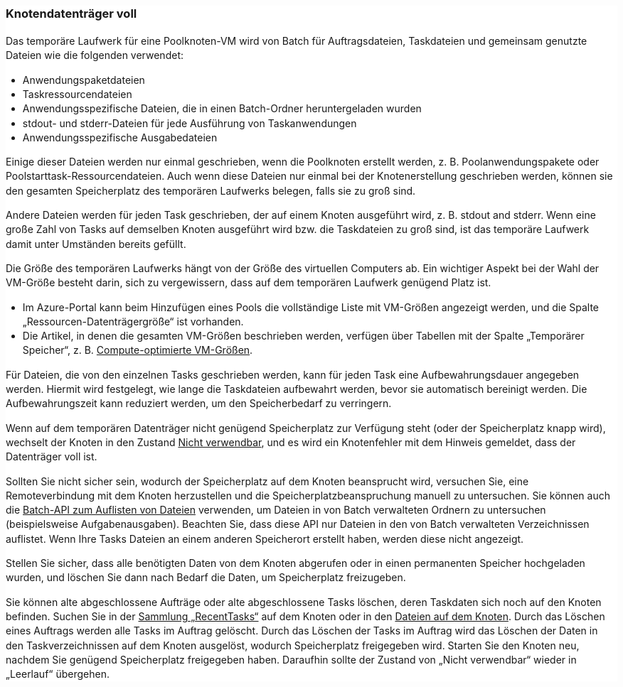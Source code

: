 ### <a name="node-disk-full"></a>Knotendatenträger voll

Das temporäre Laufwerk für eine Poolknoten-VM wird von Batch für Auftragsdateien, Taskdateien und gemeinsam genutzte Dateien wie die folgenden verwendet:

- Anwendungspaketdateien
- Taskressourcendateien
- Anwendungsspezifische Dateien, die in einen Batch-Ordner heruntergeladen wurden
- stdout- und stderr-Dateien für jede Ausführung von Taskanwendungen
- Anwendungsspezifische Ausgabedateien

Einige dieser Dateien werden nur einmal geschrieben, wenn die Poolknoten erstellt werden, z. B. Poolanwendungspakete oder Poolstarttask-Ressourcendateien. Auch wenn diese Dateien nur einmal bei der Knotenerstellung geschrieben werden, können sie den gesamten Speicherplatz des temporären Laufwerks belegen, falls sie zu groß sind.

Andere Dateien werden für jeden Task geschrieben, der auf einem Knoten ausgeführt wird, z. B. stdout and stderr. Wenn eine große Zahl von Tasks auf demselben Knoten ausgeführt wird bzw. die Taskdateien zu groß sind, ist das temporäre Laufwerk damit unter Umständen bereits gefüllt.

Die Größe des temporären Laufwerks hängt von der Größe des virtuellen Computers ab. Ein wichtiger Aspekt bei der Wahl der VM-Größe besteht darin, sich zu vergewissern, dass auf dem temporären Laufwerk genügend Platz ist.

- Im Azure-Portal kann beim Hinzufügen eines Pools die vollständige Liste mit VM-Größen angezeigt werden, und die Spalte „Ressourcen-Datenträgergröße“ ist vorhanden.
- Die Artikel, in denen die gesamten VM-Größen beschrieben werden, verfügen über Tabellen mit der Spalte „Temporärer Speicher“, z. B. [Compute-optimierte VM-Größen](../virtual-machines/sizes-compute.md).

Für Dateien, die von den einzelnen Tasks geschrieben werden, kann für jeden Task eine Aufbewahrungsdauer angegeben werden. Hiermit wird festgelegt, wie lange die Taskdateien aufbewahrt werden, bevor sie automatisch bereinigt werden. Die Aufbewahrungszeit kann reduziert werden, um den Speicherbedarf zu verringern.

Wenn auf dem temporären Datenträger nicht genügend Speicherplatz zur Verfügung steht (oder der Speicherplatz knapp wird), wechselt der Knoten in den Zustand [Nicht verwendbar](/rest/api/batchservice/computenode/get#computenodestate), und es wird ein Knotenfehler mit dem Hinweis gemeldet, dass der Datenträger voll ist.

Sollten Sie nicht sicher sein, wodurch der Speicherplatz auf dem Knoten beansprucht wird, versuchen Sie, eine Remoteverbindung mit dem Knoten herzustellen und die Speicherplatzbeanspruchung manuell zu untersuchen. Sie können auch die [Batch-API zum Auflisten von Dateien](/rest/api/batchservice/file/listfromcomputenode) verwenden, um Dateien in von Batch verwalteten Ordnern zu untersuchen (beispielsweise Aufgabenausgaben). Beachten Sie, dass diese API nur Dateien in den von Batch verwalteten Verzeichnissen auflistet. Wenn Ihre Tasks Dateien an einem anderen Speicherort erstellt haben, werden diese nicht angezeigt.

Stellen Sie sicher, dass alle benötigten Daten von dem Knoten abgerufen oder in einen permanenten Speicher hochgeladen wurden, und löschen Sie dann nach Bedarf die Daten, um Speicherplatz freizugeben.

Sie können alte abgeschlossene Aufträge oder alte abgeschlossene Tasks löschen, deren Taskdaten sich noch auf den Knoten befinden. Suchen Sie in der [Sammlung „RecentTasks“](/rest/api/batchservice/computenode/get#taskinformation) auf dem Knoten oder in den [Dateien auf dem Knoten](/rest/api/batchservice/file/listfromcomputenode). Durch das Löschen eines Auftrags werden alle Tasks im Auftrag gelöscht. Durch das Löschen der Tasks im Auftrag wird das Löschen der Daten in den Taskverzeichnissen auf dem Knoten ausgelöst, wodurch Speicherplatz freigegeben wird. Starten Sie den Knoten neu, nachdem Sie genügend Speicherplatz freigegeben haben. Daraufhin sollte der Zustand von „Nicht verwendbar“ wieder in „Leerlauf“ übergehen.
